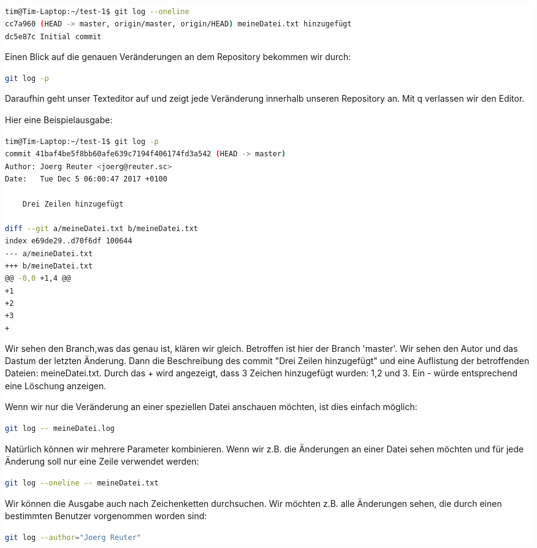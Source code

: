 ```bash
tim@Tim-Laptop:~/test-1$ git log --oneline
cc7a960 (HEAD -> master, origin/master, origin/HEAD) meineDatei.txt hinzugefügt
dc5e87c Initial commit
```

Einen Blick auf die genauen Veränderungen an dem Repository bekommen wir durch:

```bash
git log -p
```

Daraufhin geht unser Texteditor auf und zeigt jede Veränderung innerhalb unseren Repository an. Mit q verlassen wir den Editor.

Hier eine Beispielausgabe:

```bash
tim@Tim-Laptop:~/test-1$ git log -p
commit 41baf4be5f8bb60afe639c7194f406174fd3a542 (HEAD -> master)
Author: Joerg Reuter <joerg@reuter.sc>
Date:   Tue Dec 5 06:00:47 2017 +0100

    Drei Zeilen hinzugefügt

diff --git a/meineDatei.txt b/meineDatei.txt
index e69de29..d70f6df 100644
--- a/meineDatei.txt
+++ b/meineDatei.txt
@@ -0,0 +1,4 @@
+1
+2
+3
+
```

Wir sehen den Branch,was das genau ist, klären wir gleich. Betroffen ist hier der Branch 'master'. Wir sehen den Autor und das Dastum der letzten Änderung. Dann die Beschreibung des commit "Drei Zeilen hinzugefügt" und eine Auflistung der betroffenden Dateien: meineDatei.txt. Durch das + wird angezeigt, dass 3 Zeichen hinzugefügt wurden: 1,2 und 3. Ein - würde entsprechend eine Löschung anzeigen.

Wenn wir nur die Veränderung an einer speziellen Datei anschauen möchten, ist dies einfach möglich:

```bash
git log -- meineDatei.log
```

Natürlich können wir mehrere Parameter kombinieren. Wenn wir z.B. die Änderungen an einer Datei sehen möchten und für jede Änderung soll nur eine Zeile verwendet werden:

```bash
git log --oneline -- meineDatei.txt
```

Wir können die Ausgabe auch nach Zeichenketten durchsuchen. Wir möchten z.B. alle Änderungen sehen, die durch einen bestimmten Benutzer vorgenommen worden sind:

```bash
git log --author="Joerg Reuter"
```
